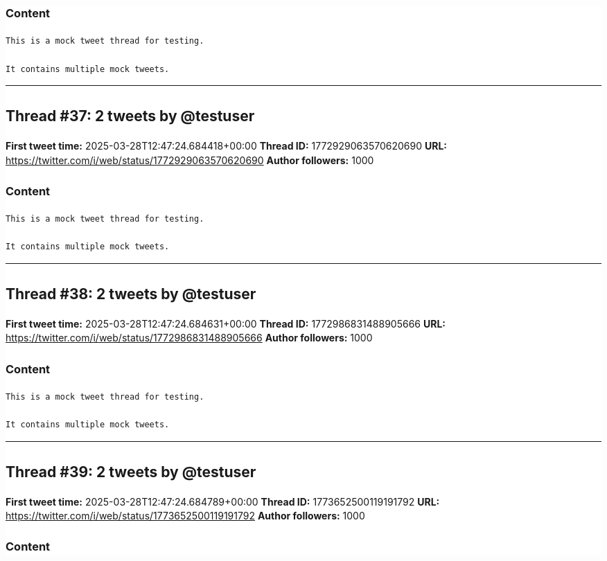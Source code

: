 ### Content

```
This is a mock tweet thread for testing.

It contains multiple mock tweets.
```

---

## Thread #37: 2 tweets by @testuser

**First tweet time:** 2025-03-28T12:47:24.684418+00:00
**Thread ID:** 1772929063570620690
**URL:** https://twitter.com/i/web/status/1772929063570620690
**Author followers:** 1000

### Content

```
This is a mock tweet thread for testing.

It contains multiple mock tweets.
```

---

## Thread #38: 2 tweets by @testuser

**First tweet time:** 2025-03-28T12:47:24.684631+00:00
**Thread ID:** 1772986831488905666
**URL:** https://twitter.com/i/web/status/1772986831488905666
**Author followers:** 1000

### Content

```
This is a mock tweet thread for testing.

It contains multiple mock tweets.
```

---

## Thread #39: 2 tweets by @testuser

**First tweet time:** 2025-03-28T12:47:24.684789+00:00
**Thread ID:** 1773652500119191792
**URL:** https://twitter.com/i/web/status/1773652500119191792
**Author followers:** 1000

### Content
